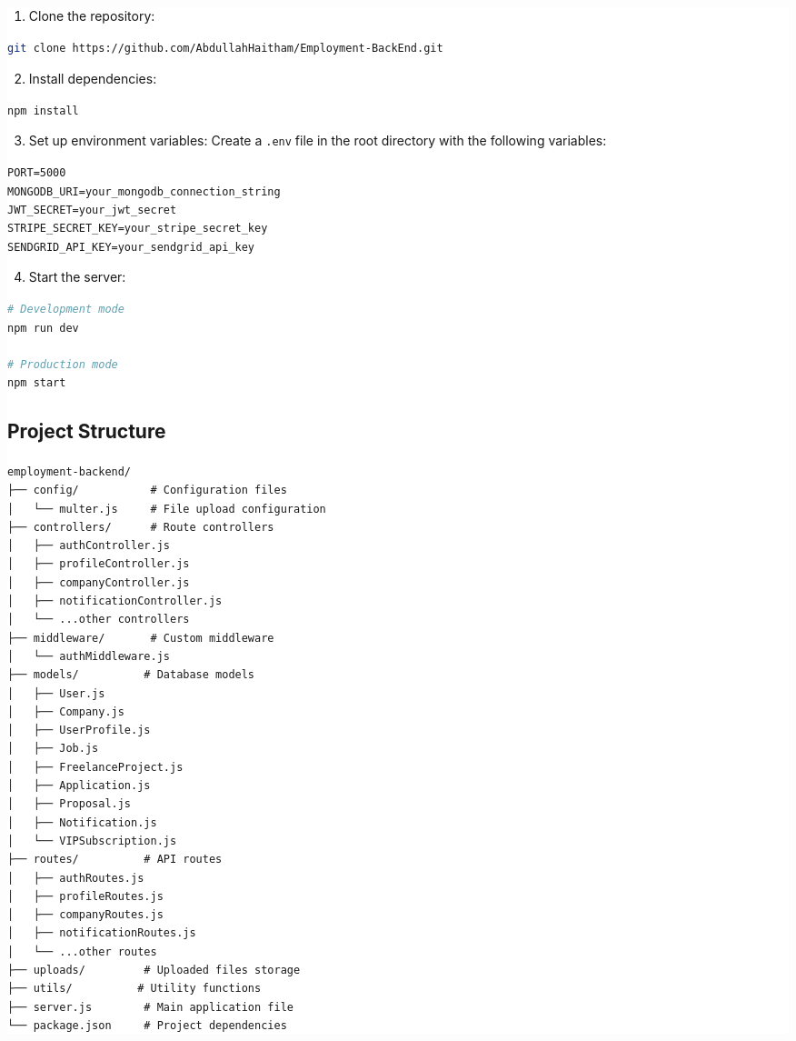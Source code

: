1. Clone the repository:
```bash
git clone https://github.com/AbdullahHaitham/Employment-BackEnd.git
```

2. Install dependencies:
```bash
npm install
```

3. Set up environment variables:
Create a `.env` file in the root directory with the following variables:
```
PORT=5000
MONGODB_URI=your_mongodb_connection_string
JWT_SECRET=your_jwt_secret
STRIPE_SECRET_KEY=your_stripe_secret_key
SENDGRID_API_KEY=your_sendgrid_api_key
```

4. Start the server:
```bash
# Development mode
npm run dev

# Production mode
npm start
```

## Project Structure

```
employment-backend/
├── config/           # Configuration files
│   └── multer.js     # File upload configuration
├── controllers/      # Route controllers
│   ├── authController.js
│   ├── profileController.js
│   ├── companyController.js
│   ├── notificationController.js
│   └── ...other controllers
├── middleware/       # Custom middleware
│   └── authMiddleware.js
├── models/          # Database models
│   ├── User.js
│   ├── Company.js
│   ├── UserProfile.js
│   ├── Job.js
│   ├── FreelanceProject.js
│   ├── Application.js
│   ├── Proposal.js
│   ├── Notification.js
│   └── VIPSubscription.js
├── routes/          # API routes
│   ├── authRoutes.js
│   ├── profileRoutes.js
│   ├── companyRoutes.js
│   ├── notificationRoutes.js
│   └── ...other routes
├── uploads/         # Uploaded files storage
├── utils/          # Utility functions
├── server.js        # Main application file
└── package.json     # Project dependencies
```
